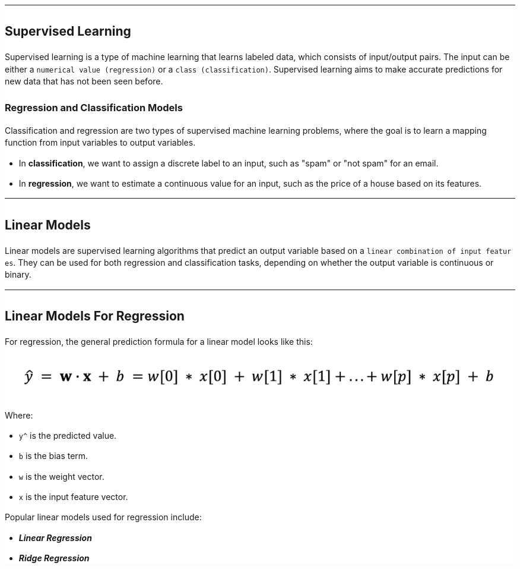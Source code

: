
---

## Supervised Learning

Supervised learning is a type of machine learning that learns labeled data, which consists of input/output pairs. The input can be either a `numerical value (regression)` or a `class (classification)`. Supervised learning aims to make accurate predictions for new data that has not been seen before.

### Regression and Classification Models

Classification and regression are two types of supervised machine learning
problems, where the goal is to learn a mapping function from input variables
to output variables.

- In **classification**, we want to assign a discrete label to an input, such as
  "spam" or "not spam" for an email.

- In **regression**, we want to estimate a continuous value for an input, such as
  the price of a house based on its features.

---

## Linear Models

Linear models are supervised learning algorithms that predict an output variable based on a `linear combination of input features`. They can be used for both regression and classification tasks, depending on whether the output variable is continuous or binary.

---

## Linear Models For Regression

For regression, the general prediction formula for a linear model looks like this:

![Linear Model](./images/image26.png)

Where:

- `y^` is the predicted value.

- `b` is the bias term.

- `w` is the weight vector.

- `x` is the input feature vector.

Popular linear models used for regression include:

- **_Linear Regression_**

- **_Ridge Regression_**
